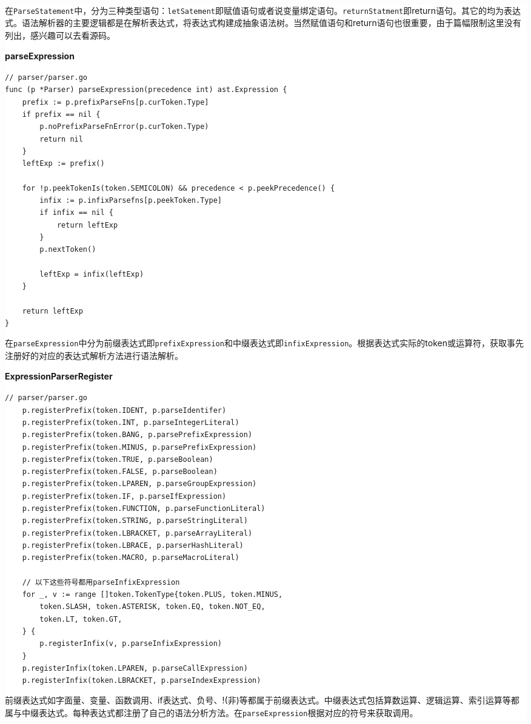 在`ParseStatement`中，分为三种类型语句：`letSatement`即赋值语句或者说变量绑定语句。`returnStatment`即return语句。其它的均为表达式。语法解析器的主要逻辑都是在解析表达式，将表达式构建成抽象语法树。当然赋值语句和return语句也很重要，由于篇幅限制这里没有列出，感兴趣可以去看源码。

**parseExpression**
```golang
// parser/parser.go
func (p *Parser) parseExpression(precedence int) ast.Expression {
	prefix := p.prefixParseFns[p.curToken.Type]
	if prefix == nil {
		p.noPrefixParseFnError(p.curToken.Type)
		return nil
	}
	leftExp := prefix()

	for !p.peekTokenIs(token.SEMICOLON) && precedence < p.peekPrecedence() {
		infix := p.infixParsefns[p.peekToken.Type]
		if infix == nil {
			return leftExp
		}
		p.nextToken()

		leftExp = infix(leftExp)
	}

	return leftExp
}
```
在`parseExpression`中分为前缀表达式即`prefixExpression`和中缀表达式即`infixExpression`。根据表达式实际的token或运算符，获取事先注册好的对应的表达式解析方法进行语法解析。

**ExpressionParserRegister**
```golang
// parser/parser.go
	p.registerPrefix(token.IDENT, p.parseIdentifer)
	p.registerPrefix(token.INT, p.parseIntegerLiteral)
	p.registerPrefix(token.BANG, p.parsePrefixExpression)
	p.registerPrefix(token.MINUS, p.parsePrefixExpression)
	p.registerPrefix(token.TRUE, p.parseBoolean)
	p.registerPrefix(token.FALSE, p.parseBoolean)
	p.registerPrefix(token.LPAREN, p.parseGroupExpression)
	p.registerPrefix(token.IF, p.parseIfExpression)
	p.registerPrefix(token.FUNCTION, p.parseFunctionLiteral)
	p.registerPrefix(token.STRING, p.parseStringLiteral)
	p.registerPrefix(token.LBRACKET, p.parseArrayLiteral)
	p.registerPrefix(token.LBRACE, p.parserHashLiteral)
	p.registerPrefix(token.MACRO, p.parseMacroLiteral)

	// 以下这些符号都用parseInfixExpression
	for _, v := range []token.TokenType{token.PLUS, token.MINUS,
		token.SLASH, token.ASTERISK, token.EQ, token.NOT_EQ,
		token.LT, token.GT,
	} {
		p.registerInfix(v, p.parseInfixExpression)
	}
	p.registerInfix(token.LPAREN, p.parseCallExpression)
	p.registerInfix(token.LBRACKET, p.parseIndexExpression)
```    
前缀表达式如字面量、变量、函数调用、if表达式、负号、!(非)等都属于前缀表达式。中缀表达式包括算数运算、逻辑运算、索引运算等都属与中缀表达式。每种表达式都注册了自己的语法分析方法。在`parseExpression`根据对应的符号来获取调用。
